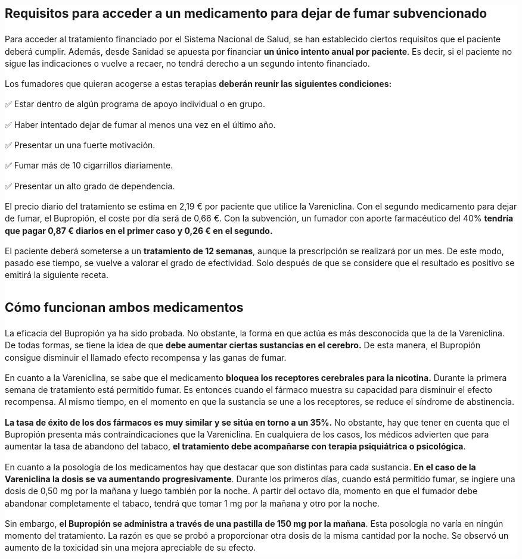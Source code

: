 ## Requisitos para acceder a un medicamento para dejar de fumar subvencionado

Para acceder al tratamiento financiado por el Sistema Nacional de Salud, se han establecido ciertos requisitos que el paciente deberá cumplir. Además, desde Sanidad se apuesta por financiar **un único intento anual por paciente**. Es decir, si el paciente no sigue las indicaciones o vuelve a recaer, no tendrá derecho a un segundo intento financiado.

Los fumadores que quieran acogerse a estas terapias **deberán reunir las siguientes condiciones:**

✅ Estar dentro de algún programa de apoyo individual o en grupo.

✅ Haber intentado dejar de fumar al menos una vez en el último año.

✅ Presentar un una fuerte motivación.

✅ Fumar más de 10 cigarrillos diariamente.

✅ Presentar un alto grado de dependencia.

El precio diario del tratamiento se estima en 2,19 € por paciente que utilice la Vareniclina. Con el segundo medicamento para dejar de fumar, el Bupropión, el coste por día será de 0,66 €. Con la subvención, un fumador con aporte farmacéutico del 40% **tendría que pagar 0,87 € diarios en el primer caso y 0,26 € en el segundo.**

El paciente deberá someterse a un **tratamiento de 12 semanas**, aunque la prescripción se realizará por un mes. De este modo, pasado ese tiempo, se vuelve a valorar el grado de efectividad. Solo después de que se considere que el resultado es positivo se emitirá la siguiente receta.

## Cómo funcionan ambos medicamentos

La eficacia del Bupropión ya ha sido probada. No obstante, la forma en que actúa es más desconocida que la de la Vareniclina. De todas formas, se tiene la idea de que **debe aumentar ciertas sustancias en el cerebro.** De esta manera, el Bupropión consigue disminuir el llamado efecto recompensa y las ganas de fumar.

En cuanto a la Vareniclina, se sabe que el medicamento **bloquea los receptores cerebrales para la nicotina.** Durante la primera semana de tratamiento está permitido fumar. Es entonces cuando el fármaco muestra su capacidad para disminuir el efecto recompensa. Al mismo tiempo, en el momento en que la sustancia se une a los receptores, se reduce el síndrome de abstinencia.

**La tasa de éxito de los dos fármacos es muy similar y se sitúa en torno a un 35%.** No obstante, hay que tener en cuenta que el Bupropión presenta más contraindicaciones que la Vareniclina. En cualquiera de los casos, los médicos advierten que para aumentar la tasa de abandono del tabaco, **el tratamiento debe acompañarse con terapia psiquiátrica o psicológica**.

En cuanto a la posología de los medicamentos hay que destacar que son distintas para cada sustancia. **En el caso de la Vareniclina la dosis se va aumentando progresivamente**. Durante los primeros días, cuando está permitido fumar, se ingiere una dosis de 0,50 mg por la mañana y luego también por la noche. A partir del octavo día, momento en que el fumador debe abandonar completamente el tabaco, tendrá que tomar 1 mg por la mañana y otro por la noche.

Sin embargo, **el Bupropión se administra a través de una pastilla de 150 mg por la mañana**. Esta posología no varía en ningún momento del tratamiento. La razón es que se probó a proporcionar otra dosis de la misma cantidad por la noche. Se observó un aumento de la toxicidad sin una mejora apreciable de su efecto.
